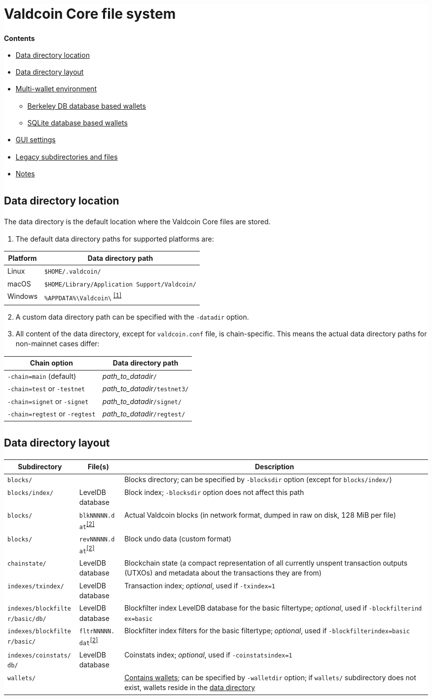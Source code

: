 # Valdcoin Core file system

**Contents**

- [Data directory location](#data-directory-location)

- [Data directory layout](#data-directory-layout)

- [Multi-wallet environment](#multi-wallet-environment)

  - [Berkeley DB database based wallets](#berkeley-db-database-based-wallets)

  - [SQLite database based wallets](#sqlite-database-based-wallets)

- [GUI settings](#gui-settings)

- [Legacy subdirectories and files](#legacy-subdirectories-and-files)

- [Notes](#notes)

## Data directory location

The data directory is the default location where the Valdcoin Core files are stored.

1. The default data directory paths for supported platforms are:

Platform | Data directory path
---------|--------------------
Linux    | `$HOME/.valdcoin/`
macOS    | `$HOME/Library/Application Support/Valdcoin/`
Windows  | `%APPDATA%\Valdcoin\` <sup>[\[1\]](#note1)</sup>

2. A custom data directory path can be specified with the `-datadir` option.

3. All content of the data directory, except for `valdcoin.conf` file, is chain-specific. This means the actual data directory paths for non-mainnet cases differ:

Chain option                   | Data directory path
-------------------------------|------------------------------
`-chain=main` (default)        | *path_to_datadir*`/`
`-chain=test` or `-testnet`    | *path_to_datadir*`/testnet3/`
`-chain=signet` or `-signet`   | *path_to_datadir*`/signet/`
`-chain=regtest` or `-regtest` | *path_to_datadir*`/regtest/`

## Data directory layout

Subdirectory       | File(s)               | Description
-------------------|-----------------------|------------
`blocks/`          |                       | Blocks directory; can be specified by `-blocksdir` option (except for `blocks/index/`)
`blocks/index/`    | LevelDB database      | Block index; `-blocksdir` option does not affect this path
`blocks/`          | `blkNNNNN.dat`<sup>[\[2\]](#note2)</sup> | Actual Valdcoin blocks (in network format, dumped in raw on disk, 128 MiB per file)
`blocks/`          | `revNNNNN.dat`<sup>[\[2\]](#note2)</sup> | Block undo data (custom format)
`chainstate/`      | LevelDB database      | Blockchain state (a compact representation of all currently unspent transaction outputs (UTXOs) and metadata about the transactions they are from)
`indexes/txindex/` | LevelDB database      | Transaction index; *optional*, used if `-txindex=1`
`indexes/blockfilter/basic/db/` | LevelDB database      | Blockfilter index LevelDB database for the basic filtertype; *optional*, used if `-blockfilterindex=basic`
`indexes/blockfilter/basic/`    | `fltrNNNNN.dat`<sup>[\[2\]](#note2)</sup> | Blockfilter index filters for the basic filtertype; *optional*, used if `-blockfilterindex=basic`
`indexes/coinstats/db/` | LevelDB database | Coinstats index; *optional*, used if `-coinstatsindex=1`
`wallets/`         |                       | [Contains wallets](#multi-wallet-environment); can be specified by `-walletdir` option; if `wallets/` subdirectory does not exist, wallets reside in the [data directory](#data-directory-location)